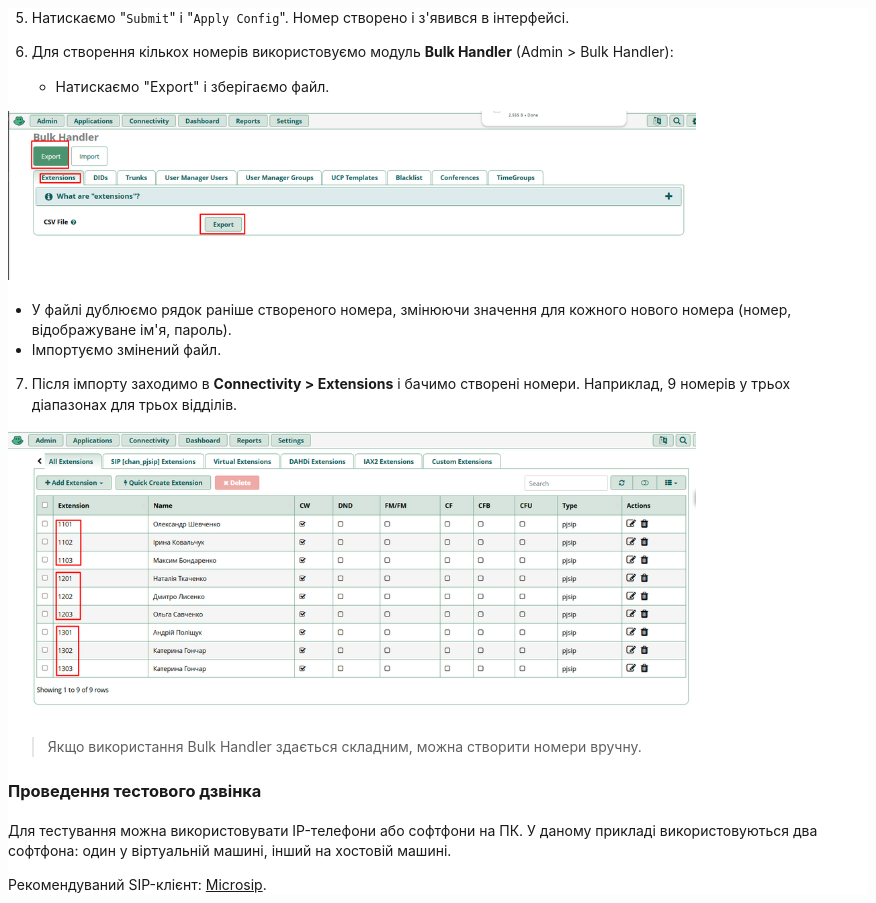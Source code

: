 5. Натискаємо "`Submit`" і "`Apply Config`". Номер створено і з'явився в інтерфейсі.

6. Для створення кількох номерів використовуємо модуль **Bulk Handler** (Admin > Bulk Handler):
   - Натискаємо "Export" і зберігаємо файл.

<img src="images/bulk_handler.png" style="width: 80%;" alt="Експорт через Bulk Handler">

   - У файлі дублюємо рядок раніше створеного номера, змінюючи значення для кожного нового номера (номер, відображуване ім'я, пароль).
   - Імпортуємо змінений файл.

7. Після імпорту заходимо в **Connectivity > Extensions** і бачимо створені номери. Наприклад, 9 номерів у трьох діапазонах для трьох відділів.

<img src="images/add_extension-4.png" style="width: 80%;" alt="Створені номери">

> Якщо використання Bulk Handler здається складним, можна створити номери вручну.

### Проведення тестового дзвінка

Для тестування можна використовувати IP-телефони або софтфони на ПК. У даному прикладі використовуються два софтфона: один у віртуальній машині, інший на хостовій машині.

Рекомендуваний SIP-клієнт: [Microsip](https://www.microsip.org/downloads).
